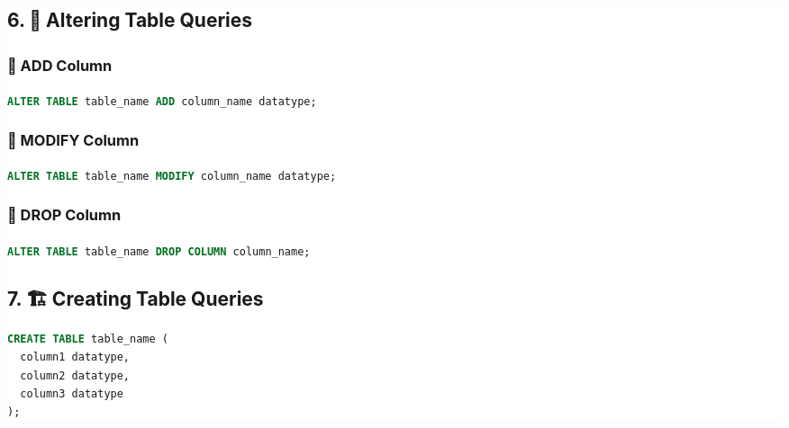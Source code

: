 ## 6. 🧱 Altering Table Queries

### 🔹 ADD Column
```sql
ALTER TABLE table_name ADD column_name datatype;
```

### 🔹 MODIFY Column
```sql
ALTER TABLE table_name MODIFY column_name datatype;
```

### 🔹 DROP Column
```sql
ALTER TABLE table_name DROP COLUMN column_name;
```

## 7. 🏗️ Creating Table Queries

```sql
CREATE TABLE table_name (
  column1 datatype,
  column2 datatype,
  column3 datatype
);
```
